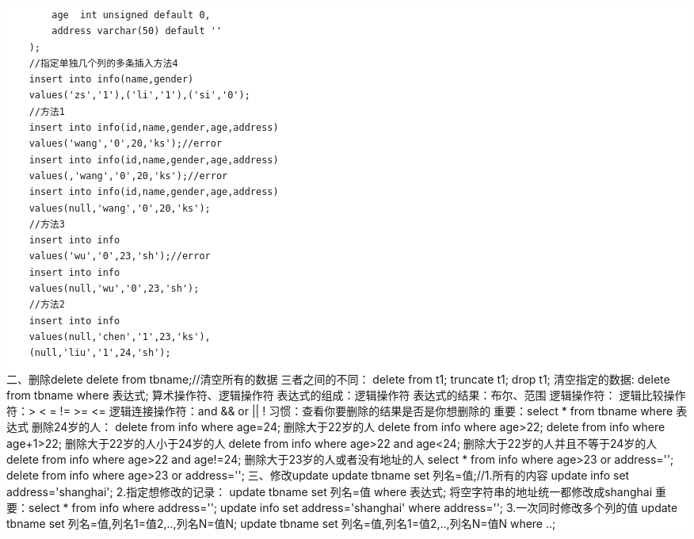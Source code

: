 			age  int unsigned default 0,
			address varchar(50) default ''
		);
		//指定单独几个列的多条插入方法4
		insert into info(name,gender) 
		values('zs','1'),('li','1'),('si','0');
		//方法1
		insert into info(id,name,gender,age,address) 
		values('wang','0',20,'ks');//error
		insert into info(id,name,gender,age,address) 
		values(,'wang','0',20,'ks');//error
		insert into info(id,name,gender,age,address) 
		values(null,'wang','0',20,'ks');
		//方法3
		insert into info 
		values('wu','0',23,'sh');//error
		insert into info 
		values(null,'wu','0',23,'sh');
		//方法2
		insert into info
		values(null,'chen','1',23,'ks'),
		(null,'liu','1',24,'sh');


二、删除delete
	delete from tbname;//清空所有的数据
		三者之间的不同：
		delete from t1;
		truncate t1;
		drop t1;
	清空指定的数据:
	delete from tbname where 表达式;
	算术操作符、逻辑操作符
	表达式的组成：逻辑操作符 
	表达式的结果：布尔、范围
	逻辑操作符：
		逻辑比较操作符：> < = != >= <=
		逻辑连接操作符：and && or || ! 
	习惯：查看你要删除的结果是否是你想删除的
	重要：select * from tbname where 表达式
	删除24岁的人：
	delete from info where age=24;
	删除大于22岁的人
	delete from info where age>22;
	delete from info where age+1>22;
	删除大于22岁的人小于24岁的人
	delete from info where age>22 and  age<24;
	删除大于22岁的人并且不等于24岁的人
	delete from info where age>22 and  age!=24;
	删除大于23岁的人或者没有地址的人
	select * from info where age>23 or address='';
	delete from info where age>23 or address='';
三、修改update
	update tbname set 列名=值;//1.所有的内容
	update info set address='shanghai';
	2.指定想修改的记录：
	update tbname set 列名=值 where 表达式;
	将空字符串的地址统一都修改成shanghai
	重要：select * from info where address='';
	update info set address='shanghai' where address='';
	3.一次同时修改多个列的值
	update tbname set 列名=值,列名1=值2,..,列名N=值N;
	update tbname
		set 列名=值,列名1=值2,..,列名N=值N where ..;
